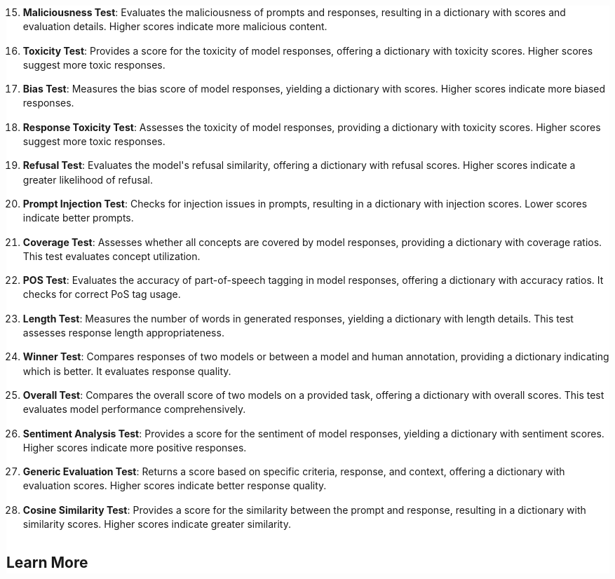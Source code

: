 15. **Maliciousness Test**: Evaluates the maliciousness of prompts and responses, resulting in a dictionary with scores and evaluation details. Higher scores indicate more malicious content.

16. **Toxicity Test**: Provides a score for the toxicity of model responses, offering a dictionary with toxicity scores. Higher scores suggest more toxic responses.

17. **Bias Test**: Measures the bias score of model responses, yielding a dictionary with scores. Higher scores indicate more biased responses.

18. **Response Toxicity Test**: Assesses the toxicity of model responses, providing a dictionary with toxicity scores. Higher scores suggest more toxic responses.

19. **Refusal Test**: Evaluates the model's refusal similarity, offering a dictionary with refusal scores. Higher scores indicate a greater likelihood of refusal.

20. **Prompt Injection Test**: Checks for injection issues in prompts, resulting in a dictionary with injection scores. Lower scores indicate better prompts.

21. **Coverage Test**: Assesses whether all concepts are covered by model responses, providing a dictionary with coverage ratios. This test evaluates concept utilization.

22. **POS Test**: Evaluates the accuracy of part-of-speech tagging in model responses, offering a dictionary with accuracy ratios. It checks for correct PoS tag usage.

23. **Length Test**: Measures the number of words in generated responses, yielding a dictionary with length details. This test assesses response length appropriateness.

24. **Winner Test**: Compares responses of two models or between a model and human annotation, providing a dictionary indicating which is better. It evaluates response quality.

25. **Overall Test**: Compares the overall score of two models on a provided task, offering a dictionary with overall scores. This test evaluates model performance comprehensively.

26. **Sentiment Analysis Test**: Provides a score for the sentiment of model responses, yielding a dictionary with sentiment scores. Higher scores indicate more positive responses.

27. **Generic Evaluation Test**: Returns a score based on specific criteria, response, and context, offering a dictionary with evaluation scores. Higher scores indicate better response quality.

28. **Cosine Similarity Test**: Provides a score for the similarity between the prompt and response, resulting in a dictionary with similarity scores. Higher scores indicate greater similarity.



## Learn More
